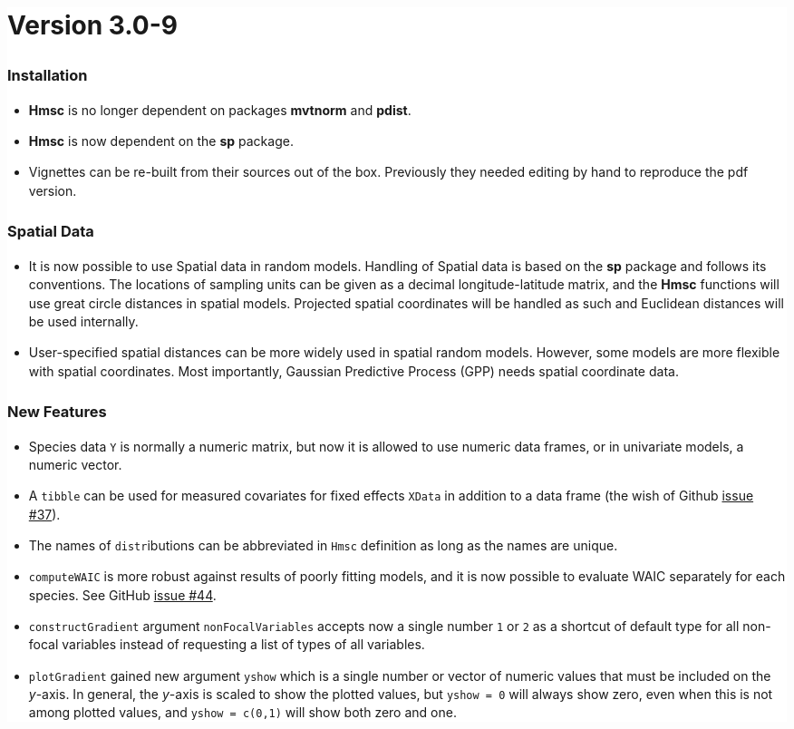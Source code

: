 Version 3.0-9
=============

### Installation

* **Hmsc** is no longer dependent on packages **mvtnorm** and
  **pdist**.

* **Hmsc** is now dependent on the **sp** package.

* Vignettes can be re-built from their sources out of the box.
  Previously they needed editing by hand to reproduce the pdf version.

### Spatial Data

* It is now possible to use Spatial data in random models. Handling of
  Spatial data is based on the **sp** package and follows its
  conventions. The locations of sampling units can be given as a
  decimal longitude-latitude matrix, and the **Hmsc** functions will
  use great circle distances in spatial models. Projected spatial
  coordinates will be handled as such and Euclidean distances will be
  used internally.

* User-specified spatial distances can be more widely used in spatial
  random models. However, some models are more flexible with spatial
  coordinates. Most importantly, Gaussian Predictive Process (GPP)
  needs spatial coordinate data.

### New Features

* Species data `Y` is normally a numeric matrix, but now it is allowed
  to use numeric data frames, or in univariate models, a numeric vector.

* A `tibble` can be used for measured covariates for fixed effects
  `XData` in addition to a data frame (the wish of Github
  [issue #37](https://github.com/hmsc-r/HMSC/issues/37)).

* The names of `distr`ibutions can be abbreviated in `Hmsc` definition
  as long as the names are unique.

* `computeWAIC` is more robust against results of poorly fitting
  models, and it is now possible to evaluate WAIC separately for each
  species. See GitHub
  [issue #44](https://github.com/hmsc-r/HMSC/issues/44).

* `constructGradient` argument `nonFocalVariables` accepts now a
  single number `1` or `2` as a shortcut of default type for all
  non-focal variables instead of requesting a list of types of all
  variables.

* `plotGradient` gained new argument `yshow` which is a single number
  or vector of numeric values that must be included on the
  *y*-axis. In general, the *y*-axis is scaled to show the plotted
  values, but `yshow = 0` will always show zero, even when this is not
  among plotted values, and `yshow = c(0,1)` will show both zero and
  one.
